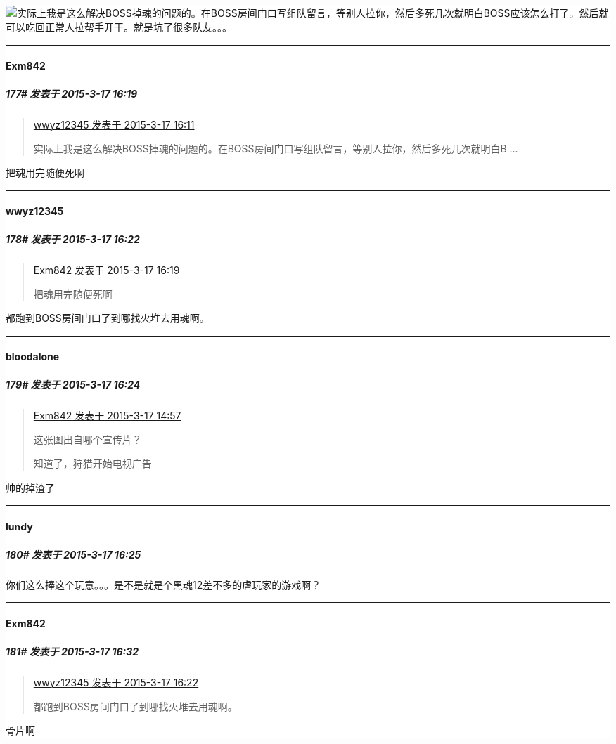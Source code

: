<img src="https://static.saraba1st.com/image/smiley/face/79.gif" referrerpolicy="no-referrer">实际上我是这么解决BOSS掉魂的问题的。在BOSS房间门口写组队留言，等别人拉你，然后多死几次就明白BOSS应该怎么打了。然后就可以吃回正常人拉帮手开干。就是坑了很多队友。。。

*****

####  Exm842  
##### 177#       发表于 2015-3-17 16:19

<blockquote><a href="httphttps://bbs.saraba1st.com/2b/forum.php?mod=redirect&amp;goto=findpost&amp;pid=28377655&amp;ptid=1104223" target="_blank">wwyz12345 发表于 2015-3-17 16:11</a>

实际上我是这么解决BOSS掉魂的问题的。在BOSS房间门口写组队留言，等别人拉你，然后多死几次就明白B ...</blockquote>
把魂用完随便死啊

*****

####  wwyz12345  
##### 178#       发表于 2015-3-17 16:22

<blockquote><a href="httphttps://bbs.saraba1st.com/2b/forum.php?mod=redirect&amp;goto=findpost&amp;pid=28377746&amp;ptid=1104223" target="_blank">Exm842 发表于 2015-3-17 16:19</a>

把魂用完随便死啊</blockquote>
都跑到BOSS房间门口了到哪找火堆去用魂啊。

*****

####  bloodalone  
##### 179#       发表于 2015-3-17 16:24

<blockquote><a href="httphttps://bbs.saraba1st.com/2b/forum.php?mod=redirect&amp;goto=findpost&amp;pid=28376893&amp;ptid=1104223" target="_blank">Exm842 发表于 2015-3-17 14:57</a>

这张图出自哪个宣传片？

知道了，狩猎开始电视广告</blockquote>
帅的掉渣了

*****

####  lundy  
##### 180#       发表于 2015-3-17 16:25

你们这么捧这个玩意。。。是不是就是个黑魂12差不多的虐玩家的游戏啊？


*****

####  Exm842  
##### 181#       发表于 2015-3-17 16:32

<blockquote><a href="httphttps://bbs.saraba1st.com/2b/forum.php?mod=redirect&amp;goto=findpost&amp;pid=28377791&amp;ptid=1104223" target="_blank">wwyz12345 发表于 2015-3-17 16:22</a>

都跑到BOSS房间门口了到哪找火堆去用魂啊。</blockquote>
骨片啊
